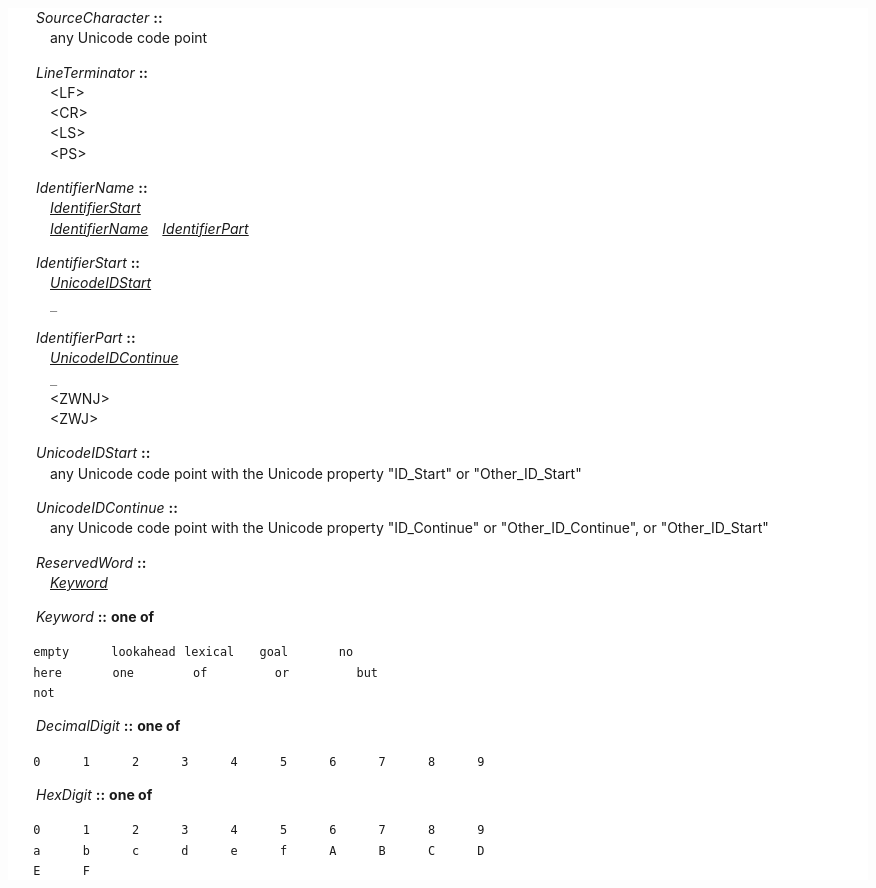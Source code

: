 &emsp;&emsp;<a name="SourceCharacter"></a>*SourceCharacter* **::**  
&emsp;&emsp;&emsp;<a name="SourceCharacter-c64b38bd"></a>any Unicode code point  
  
&emsp;&emsp;<a name="LineTerminator"></a>*LineTerminator* **::**  
&emsp;&emsp;&emsp;<a name="LineTerminator-e1efb062"></a>&lt;LF&gt;  
&emsp;&emsp;&emsp;<a name="LineTerminator-930d7e02"></a>&lt;CR&gt;  
&emsp;&emsp;&emsp;<a name="LineTerminator-2812beea"></a>&lt;LS&gt;  
&emsp;&emsp;&emsp;<a name="LineTerminator-23ff5f46"></a>&lt;PS&gt;  
  
&emsp;&emsp;<a name="IdentifierName"></a>*IdentifierName* **::**  
&emsp;&emsp;&emsp;<a name="IdentifierName-434685ab"></a>*[IdentifierStart](#IdentifierStart)*  
&emsp;&emsp;&emsp;<a name="IdentifierName-700c1cee"></a>*[IdentifierName](#IdentifierName)*&emsp;*[IdentifierPart](#IdentifierPart)*  
  
&emsp;&emsp;<a name="IdentifierStart"></a>*IdentifierStart* **::**  
&emsp;&emsp;&emsp;<a name="IdentifierStart-0862e30c"></a>*[UnicodeIDStart](#UnicodeIDStart)*  
&emsp;&emsp;&emsp;<a name="IdentifierStart-07564b94"></a>`` _ ``  
  
&emsp;&emsp;<a name="IdentifierPart"></a>*IdentifierPart* **::**  
&emsp;&emsp;&emsp;<a name="IdentifierPart-364ac675"></a>*[UnicodeIDContinue](#UnicodeIDContinue)*  
&emsp;&emsp;&emsp;<a name="IdentifierPart-07564b94"></a>`` _ ``  
&emsp;&emsp;&emsp;<a name="IdentifierPart-f0e58449"></a>&lt;ZWNJ&gt;  
&emsp;&emsp;&emsp;<a name="IdentifierPart-a87f30d6"></a>&lt;ZWJ&gt;  
  
&emsp;&emsp;<a name="UnicodeIDStart"></a>*UnicodeIDStart* **::**  
&emsp;&emsp;&emsp;<a name="UnicodeIDStart-d2e8afad"></a>any Unicode code point with the Unicode property "ID_Start" or "Other_ID_Start"  
  
&emsp;&emsp;<a name="UnicodeIDContinue"></a>*UnicodeIDContinue* **::**  
&emsp;&emsp;&emsp;<a name="UnicodeIDContinue-75cd6b24"></a>any Unicode code point with the Unicode property "ID_Continue" or "Other_ID_Continue", or "Other_ID_Start"  
  
&emsp;&emsp;<a name="ReservedWord"></a>*ReservedWord* **::**  
&emsp;&emsp;&emsp;<a name="ReservedWord-a3926e03"></a>*[Keyword](#Keyword)*  
  
&emsp;&emsp;<a name="Keyword"></a>*Keyword* **::** **one of**  
<pre>&emsp;&emsp;&emsp;<code>empty</code>     <code>lookahead</code> <code>lexical</code>   <code>goal</code>      <code>no</code>  
&emsp;&emsp;&emsp;<code>here</code>      <code>one</code>       <code>of</code>        <code>or</code>        <code>but</code>  
&emsp;&emsp;&emsp;<code>not</code></pre>
  
&emsp;&emsp;<a name="DecimalDigit"></a>*DecimalDigit* **::** **one of**  
<pre>&emsp;&emsp;&emsp;<code>0</code>     <code>1</code>     <code>2</code>     <code>3</code>     <code>4</code>     <code>5</code>     <code>6</code>     <code>7</code>     <code>8</code>     <code>9</code></pre>
  
&emsp;&emsp;<a name="HexDigit"></a>*HexDigit* **::** **one of**  
<pre>&emsp;&emsp;&emsp;<code>0</code>     <code>1</code>     <code>2</code>     <code>3</code>     <code>4</code>     <code>5</code>     <code>6</code>     <code>7</code>     <code>8</code>     <code>9</code>  
&emsp;&emsp;&emsp;<code>a</code>     <code>b</code>     <code>c</code>     <code>d</code>     <code>e</code>     <code>f</code>     <code>A</code>     <code>B</code>     <code>C</code>     <code>D</code>  
&emsp;&emsp;&emsp;<code>E</code>     <code>F</code></pre>
  